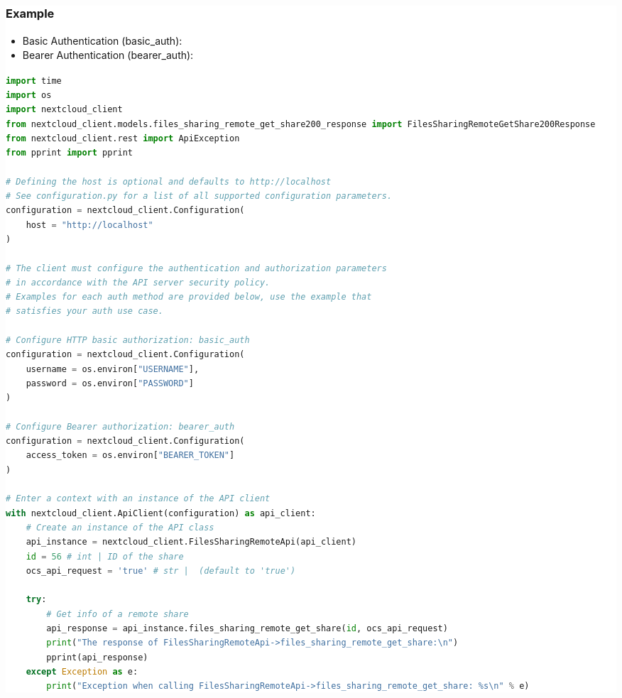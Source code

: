 ### Example

* Basic Authentication (basic_auth):
* Bearer Authentication (bearer_auth):
```python
import time
import os
import nextcloud_client
from nextcloud_client.models.files_sharing_remote_get_share200_response import FilesSharingRemoteGetShare200Response
from nextcloud_client.rest import ApiException
from pprint import pprint

# Defining the host is optional and defaults to http://localhost
# See configuration.py for a list of all supported configuration parameters.
configuration = nextcloud_client.Configuration(
    host = "http://localhost"
)

# The client must configure the authentication and authorization parameters
# in accordance with the API server security policy.
# Examples for each auth method are provided below, use the example that
# satisfies your auth use case.

# Configure HTTP basic authorization: basic_auth
configuration = nextcloud_client.Configuration(
    username = os.environ["USERNAME"],
    password = os.environ["PASSWORD"]
)

# Configure Bearer authorization: bearer_auth
configuration = nextcloud_client.Configuration(
    access_token = os.environ["BEARER_TOKEN"]
)

# Enter a context with an instance of the API client
with nextcloud_client.ApiClient(configuration) as api_client:
    # Create an instance of the API class
    api_instance = nextcloud_client.FilesSharingRemoteApi(api_client)
    id = 56 # int | ID of the share
    ocs_api_request = 'true' # str |  (default to 'true')

    try:
        # Get info of a remote share
        api_response = api_instance.files_sharing_remote_get_share(id, ocs_api_request)
        print("The response of FilesSharingRemoteApi->files_sharing_remote_get_share:\n")
        pprint(api_response)
    except Exception as e:
        print("Exception when calling FilesSharingRemoteApi->files_sharing_remote_get_share: %s\n" % e)
```
